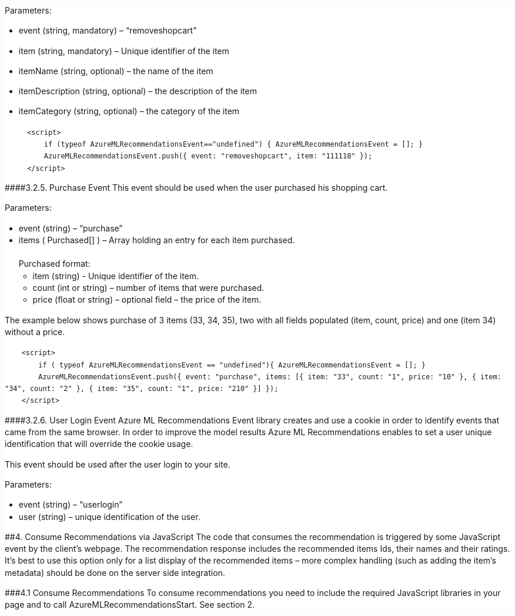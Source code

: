 Parameters:
* event (string, mandatory) – “removeshopcart”
* item (string, mandatory) – Unique identifier of the item
* itemName (string, optional) – the name of the item
* itemDescription (string, optional) – the description of the item
* itemCategory (string, optional) – the category of the item
		
		<script>
			if (typeof AzureMLRecommendationsEvent=="undefined") { AzureMLRecommendationsEvent = []; }
			AzureMLRecommendationsEvent.push({ event: "removeshopcart", item: "111118" });
		</script>

####3.2.5. Purchase Event
This event should be used when the user purchased his shopping cart.

Parameters:
* event (string) – “purchase”
* items ( Purchased[] ) – Array holding an entry for each item purchased.<br><br>
Purchased format:
	* item (string) - Unique identifier of the item.
	* count (int or string) – number of items that were purchased.
	* price (float or string) – optional field – the price of the item.

The example below shows purchase of 3 items (33, 34, 35), two with all fields populated (item, count, price) and one (item 34) without a price.

		<script>
			if ( typeof AzureMLRecommendationsEvent == "undefined"){ AzureMLRecommendationsEvent = []; }
			AzureMLRecommendationsEvent.push({ event: "purchase", items: [{ item: "33", count: "1", price: "10" }, { item: "34", count: "2" }, { item: "35", count: "1", price: "210" }] });
		</script>

####3.2.6. User Login Event
Azure ML Recommendations Event library creates and use a cookie in order to identify events that came from the same browser. In order to improve the model results Azure ML Recommendations enables to set a user unique identification that will override the cookie usage.

This event should be used after the user login to your site.

Parameters:
* event (string) – “userlogin”
* user (string) – unique identification of the user.
		<script>
			if (typeof AzureMLRecommendationsEvent=="undefined") { AzureMLRecommendationsEvent = []; }
			AzureMLRecommendationsEvent.push({event: "userlogin", user: “ABCD10AA” });
		</script>

##4. Consume Recommendations via JavaScript
The code that consumes the recommendation is triggered by some JavaScript event by the client’s webpage. The recommendation response includes the recommended items Ids, their names and their ratings. It’s best to use this option only for a list display of the recommended items – more complex handling (such as adding the item’s metadata) should be done on the server side integration.

###4.1 Consume Recommendations
To consume recommendations you need to include the required JavaScript libraries in your page and to call AzureMLRecommendationsStart. See section 2.


[1]: ./media/machine-learning-recommendation-api-javascript-integration/Drawing1.png
[2]: ./media/machine-learning-recommendation-api-javascript-integration/Drawing2.png
[3]: ./media/machine-learning-recommendation-api-javascript-integration/Drawing3.png